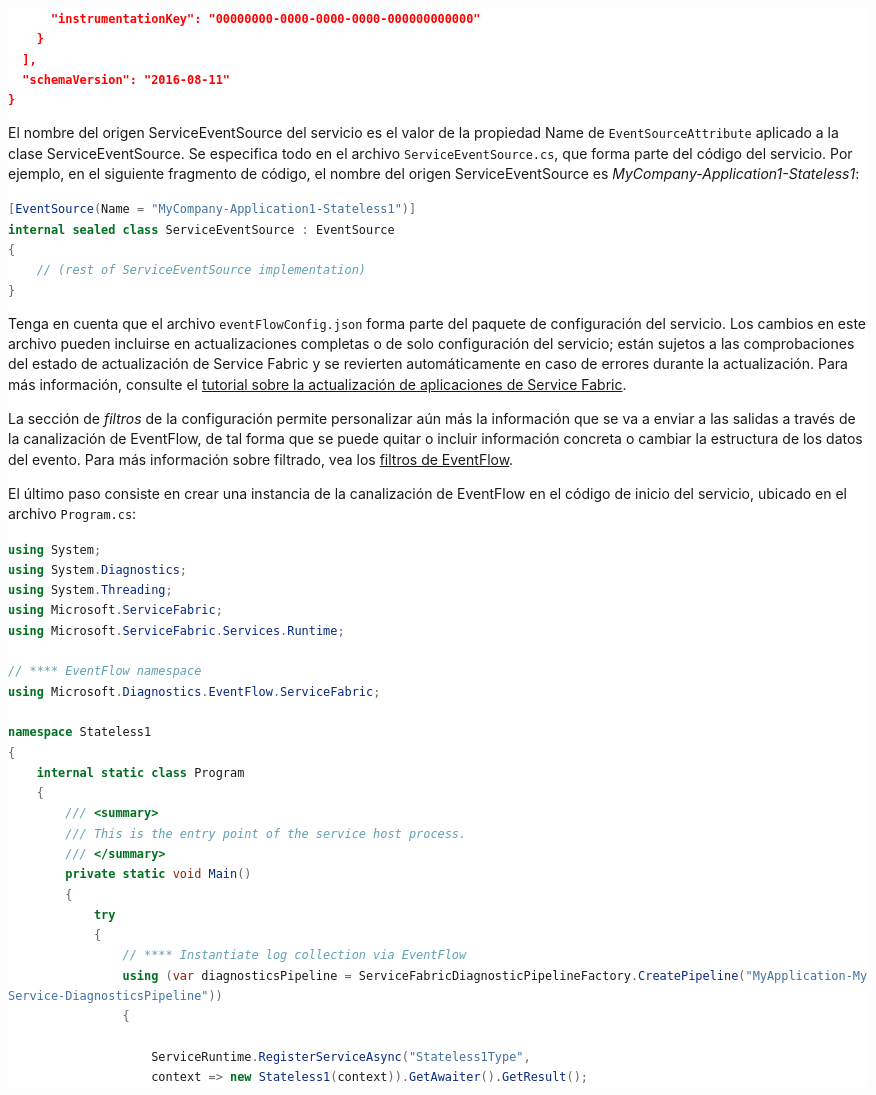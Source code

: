 ```json
      "instrumentationKey": "00000000-0000-0000-0000-000000000000"
    }
  ],
  "schemaVersion": "2016-08-11"
}
```

El nombre del origen ServiceEventSource del servicio es el valor de la propiedad Name de `EventSourceAttribute` aplicado a la clase ServiceEventSource. Se especifica todo en el archivo `ServiceEventSource.cs`, que forma parte del código del servicio. Por ejemplo, en el siguiente fragmento de código, el nombre del origen ServiceEventSource es *MyCompany-Application1-Stateless1*:

```csharp
[EventSource(Name = "MyCompany-Application1-Stateless1")]
internal sealed class ServiceEventSource : EventSource
{
    // (rest of ServiceEventSource implementation)
}
```

Tenga en cuenta que el archivo `eventFlowConfig.json` forma parte del paquete de configuración del servicio. Los cambios en este archivo pueden incluirse en actualizaciones completas o de solo configuración del servicio; están sujetos a las comprobaciones del estado de actualización de Service Fabric y se revierten automáticamente en caso de errores durante la actualización. Para más información, consulte el [tutorial sobre la actualización de aplicaciones de Service Fabric](service-fabric-application-upgrade.md).

La sección de *filtros* de la configuración permite personalizar aún más la información que se va a enviar a las salidas a través de la canalización de EventFlow, de tal forma que se puede quitar o incluir información concreta o cambiar la estructura de los datos del evento. Para más información sobre filtrado, vea los [filtros de EventFlow](https://github.com/Azure/diagnostics-eventflow#filters).

El último paso consiste en crear una instancia de la canalización de EventFlow en el código de inicio del servicio, ubicado en el archivo `Program.cs`:

```csharp
using System;
using System.Diagnostics;
using System.Threading;
using Microsoft.ServiceFabric;
using Microsoft.ServiceFabric.Services.Runtime;

// **** EventFlow namespace
using Microsoft.Diagnostics.EventFlow.ServiceFabric;

namespace Stateless1
{
    internal static class Program
    {
        /// <summary>
        /// This is the entry point of the service host process.
        /// </summary>
        private static void Main()
        {
            try
            {
                // **** Instantiate log collection via EventFlow
                using (var diagnosticsPipeline = ServiceFabricDiagnosticPipelineFactory.CreatePipeline("MyApplication-MyService-DiagnosticsPipeline"))
                {

                    ServiceRuntime.RegisterServiceAsync("Stateless1Type",
                    context => new Stateless1(context)).GetAwaiter().GetResult();

```